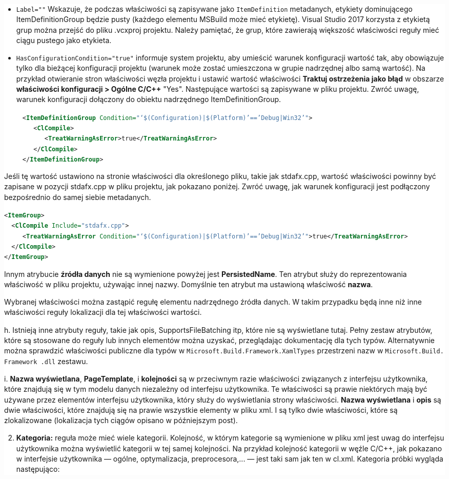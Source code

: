    - `Label=""` Wskazuje, że podczas właściwości są zapisywane jako `ItemDefinition` metadanych, etykiety dominującego ItemDefinitionGroup będzie pusty (każdego elementu MSBuild może mieć etykietę). Visual Studio 2017 korzysta z etykietą grup można przejść do pliku .vcxproj projektu. Należy pamiętać, że grup, które zawierają większość właściwości reguły mieć ciągu pustego jako etykieta.

   - `HasConfigurationCondition="true"` informuje system projektu, aby umieścić warunek konfiguracji wartość tak, aby obowiązuje tylko dla bieżącej konfiguracji projektu (warunek może zostać umieszczona w grupie nadrzędnej albo samą wartość). Na przykład otwieranie stron właściwości węzła projektu i ustawić wartość właściwości **Traktuj ostrzeżenia jako błąd** w obszarze **właściwości konfiguracji > Ogólne C/C++** "Yes". Następujące wartości są zapisywane w pliku projektu. Zwróć uwagę, warunek konfiguracji dołączony do obiektu nadrzędnego ItemDefinitionGroup.

```xml  
     <ItemDefinitionGroup Condition="‘$(Configuration)|$(Platform)’==’Debug|Win32’">
        <ClCompile>
           <TreatWarningAsError>true</TreatWarningAsError>
        </ClCompile>
     </ItemDefinitionGroup>
 ```
   Jeśli tę wartość ustawiono na stronie właściwości dla określonego pliku, takie jak stdafx.cpp, wartość właściwości powinny być zapisane w pozycji stdafx.cpp w pliku projektu, jak pokazano poniżej. Zwróć uwagę, jak warunek konfiguracji jest podłączony bezpośrednio do samej siebie metadanych.

 ```xml  
<ItemGroup>
   <ClCompile Include="stdafx.cpp">
      <TreatWarningAsError Condition="‘$(Configuration)|$(Platform)’==’Debug|Win32’">true</TreatWarningAsError>
   </ClCompile>
</ItemGroup>
 ```
   Innym atrybucie **źródła danych** nie są wymienione powyżej jest **PersistedName**. Ten atrybut służy do reprezentowania właściwość w pliku projektu, używając innej nazwy. Domyślnie ten atrybut ma ustawioną właściwość **nazwa**. 

   Wybranej właściwości można zastąpić regułę elementu nadrzędnego źródła danych. W takim przypadku będą inne niż inne właściwości reguły lokalizacji dla tej właściwości wartości.

   h. Istnieją inne atrybuty reguły, takie jak opis, SupportsFileBatching itp, które nie są wyświetlane tutaj. Pełny zestaw atrybutów, które są stosowane do reguły lub innych elementów można uzyskać, przeglądając dokumentację dla tych typów. Alternatywnie można sprawdzić właściwości publiczne dla typów w `Microsoft.Build.Framework.XamlTypes` przestrzeni nazw w `Microsoft.Build.Framework .dll` zestawu.

   i. **Nazwa wyświetlana**, **PageTemplate**, i **kolejności** są w przeciwnym razie właściwości związanych z interfejsu użytkownika, które znajdują się w tym modelu danych niezależny od interfejsu użytkownika. Te właściwości są prawie niektórych mają być używane przez elementów interfejsu użytkownika, który służy do wyświetlania strony właściwości. **Nazwa wyświetlana** i **opis** są dwie właściwości, które znajdują się na prawie wszystkie elementy w pliku xml. I są tylko dwie właściwości, które są zlokalizowane (lokalizacja tych ciągów opisano w późniejszym post).

2.  **Kategoria:** reguła może mieć wiele kategorii. Kolejność, w którym kategorie są wymienione w pliku xml jest uwag do interfejsu użytkownika można wyświetlić kategorii w tej samej kolejności. Na przykład kolejność kategorii w węźle C/C++, jak pokazano w interfejsie użytkownika — ogólne, optymalizacja, preprocesora,...  — jest taki sam jak ten w cl.xml. Kategoria próbki wygląda następująco:
